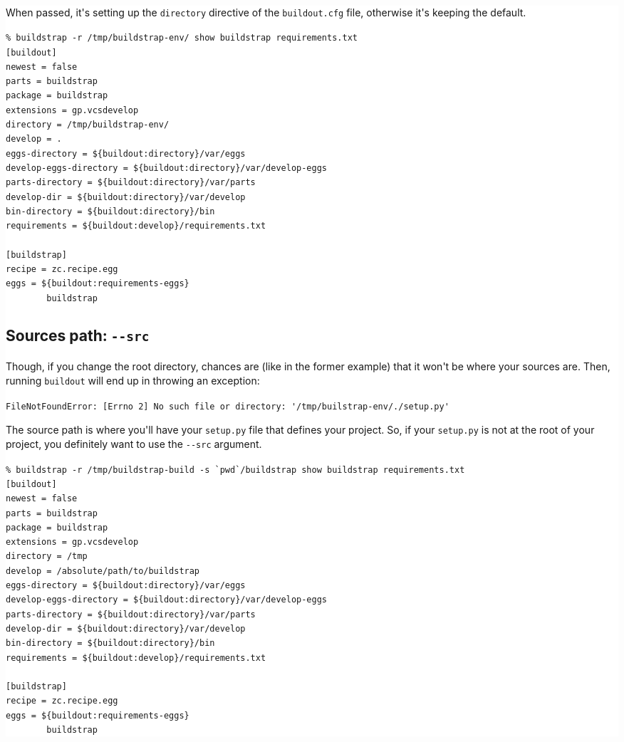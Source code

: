 When passed, it's setting up the `directory` directive of the `buildout.cfg`
file, otherwise it's keeping the default.

```
% buildstrap -r /tmp/buildstrap-env/ show buildstrap requirements.txt
[buildout]
newest = false
parts = buildstrap
package = buildstrap
extensions = gp.vcsdevelop
directory = /tmp/buildstrap-env/
develop = .
eggs-directory = ${buildout:directory}/var/eggs
develop-eggs-directory = ${buildout:directory}/var/develop-eggs
parts-directory = ${buildout:directory}/var/parts
develop-dir = ${buildout:directory}/var/develop
bin-directory = ${buildout:directory}/bin
requirements = ${buildout:develop}/requirements.txt

[buildstrap]
recipe = zc.recipe.egg
eggs = ${buildout:requirements-eggs}
        buildstrap
```

## Sources path: `--src`

Though, if you change the root directory, chances are (like in the former example) that
it won't be where your sources are. Then, running `buildout` will end up in throwing an
exception:

    FileNotFoundError: [Errno 2] No such file or directory: '/tmp/builstrap-env/./setup.py'

The source path is where you'll have your `setup.py` file that defines your project.
So, if your `setup.py` is not at the root of your project, you definitely want to
use the `--src` argument.

```
% buildstrap -r /tmp/buildstrap-build -s `pwd`/buildstrap show buildstrap requirements.txt
[buildout]
newest = false
parts = buildstrap
package = buildstrap
extensions = gp.vcsdevelop
directory = /tmp
develop = /absolute/path/to/buildstrap
eggs-directory = ${buildout:directory}/var/eggs
develop-eggs-directory = ${buildout:directory}/var/develop-eggs
parts-directory = ${buildout:directory}/var/parts
develop-dir = ${buildout:directory}/var/develop
bin-directory = ${buildout:directory}/bin
requirements = ${buildout:develop}/requirements.txt

[buildstrap]
recipe = zc.recipe.egg
eggs = ${buildout:requirements-eggs}
        buildstrap

```
